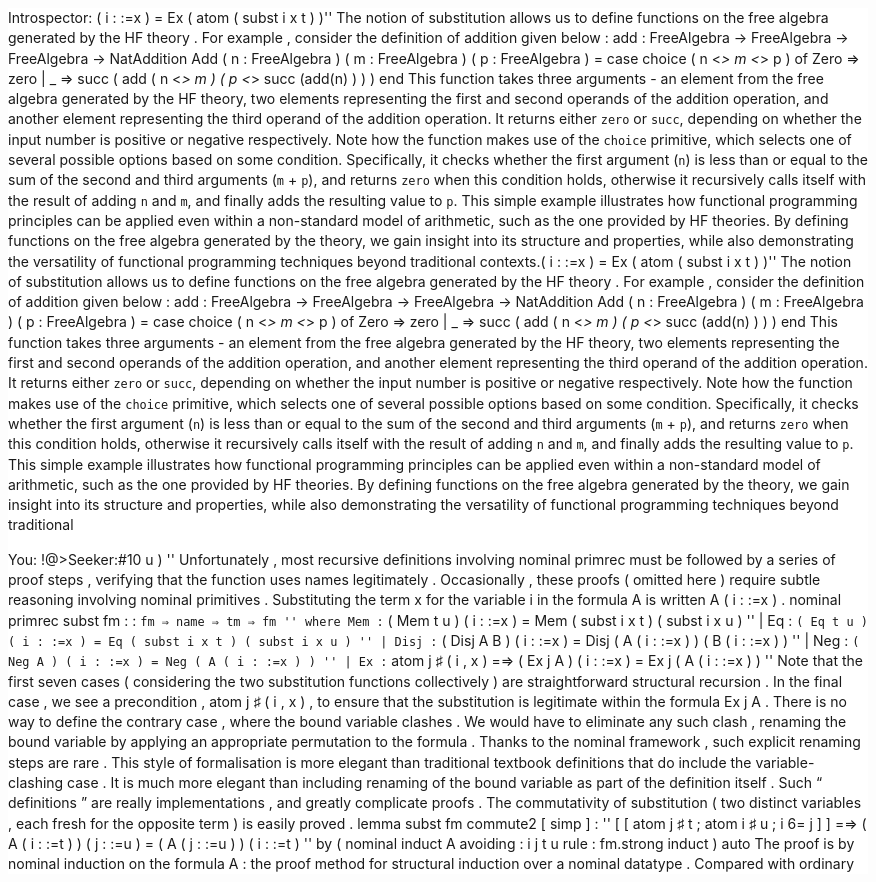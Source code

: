 Introspector: ( i : :=x ) = Ex ( atom ( subst i x t ) )'' The notion of substitution allows us to define functions on the free algebra generated by the HF theory . For example , consider the definition of addition given below : add : FreeAlgebra<nat> -> FreeAlgebra<nat> -> FreeAlgebra<nat> -> NatAddition Add ( n : FreeAlgebra<nat> ) ( m : FreeAlgebra<nat> ) ( p : FreeAlgebra<nat> ) = case choice ( n <*> m <*> p ) of Zero => zero | _ => succ ( add ( n <*> m ) ( p <*> succ (add(n) ) ) ) end This function takes three arguments - an element from the free algebra generated by the HF theory, two elements representing the first and second operands of the addition operation, and another element representing the third operand of the addition operation. It returns either `zero` or `succ`, depending on whether the input number is positive or negative respectively. Note how the function makes use of the `choice` primitive, which selects one of several possible options based on some condition. Specifically, it checks whether the first argument (`n`) is less than or equal to the sum of the second and third arguments (`m` + `p`), and returns `zero` when this condition holds, otherwise it recursively calls itself with the result of adding `n` and `m`, and finally adds the resulting value to `p`. This simple example illustrates how functional programming principles can be applied even within a non-standard model of arithmetic, such as the one provided by HF theories. By defining functions on the free algebra generated by the theory, we gain insight into its structure and properties, while also demonstrating the versatility of functional programming techniques beyond traditional contexts.</s>( i : :=x ) = Ex ( atom ( subst i x t ) )'' The notion of substitution allows us to define functions on the free algebra generated by the HF theory . For example , consider the definition of addition given below : add : FreeAlgebra<nat> -> FreeAlgebra<nat> -> FreeAlgebra<nat> -> NatAddition Add ( n : FreeAlgebra<nat> ) ( m : FreeAlgebra<nat> ) ( p : FreeAlgebra<nat> ) = case choice ( n <*> m <*> p ) of Zero => zero | _ => succ ( add ( n <*> m ) ( p <*> succ (add(n) ) ) ) end This function takes three arguments - an element from the free algebra generated by the HF theory, two elements representing the first and second operands of the addition operation, and another element representing the third operand of the addition operation. It returns either `zero` or `succ`, depending on whether the input number is positive or negative respectively. Note how the function makes use of the `choice` primitive, which selects one of several possible options based on some condition. Specifically, it checks whether the first argument (`n`) is less than or equal to the sum of the second and third arguments (`m` + `p`), and returns `zero` when this condition holds, otherwise it recursively calls itself with the result of adding `n` and `m`, and finally adds the resulting value to `p`. This simple example illustrates how functional programming principles can be applied even within a non-standard model of arithmetic, such as the one provided by HF theories. By defining functions on the free algebra generated by the theory, we gain insight into its structure and properties, while also demonstrating the versatility of functional programming techniques beyond traditional


You: !@>Seeker:#10 u ) '' Unfortunately , most recursive definitions involving nominal primrec must be followed by a series of proof steps , verifying that the function uses names legitimately . Occasionally , these proofs ( omitted here ) require subtle reasoning involving nominal primitives . Substituting the term x for the variable i in the formula A is written A ( i : :=x ) . nominal primrec subst fm : : `` fm ⇒ name ⇒ tm ⇒ fm '' where Mem : `` ( Mem t u ) ( i : :=x ) = Mem ( subst i x t ) ( subst i x u ) '' | Eq : `` ( Eq t u ) ( i : :=x ) = Eq ( subst i x t ) ( subst i x u ) '' | Disj : `` ( Disj A B ) ( i : :=x ) = Disj ( A ( i : :=x ) ) ( B ( i : :=x ) ) '' | Neg : `` ( Neg A ) ( i : :=x ) = Neg ( A ( i : :=x ) ) '' | Ex : `` atom j ♯ ( i , x ) =⇒ ( Ex j A ) ( i : :=x ) = Ex j ( A ( i : :=x ) ) '' Note that the first seven cases ( considering the two substitution functions collectively ) are straightforward structural recursion . In the final case , we see a precondition , atom j ♯ ( i , x ) , to ensure that the substitution is legitimate within the formula Ex j A . There is no way to define the contrary case , where the bound variable clashes . We would have to eliminate any such clash , renaming the bound variable by applying an appropriate permutation to the formula . Thanks to the nominal framework , such explicit renaming steps are rare . This style of formalisation is more elegant than traditional textbook definitions that do include the variable-clashing case . It is much more elegant than including renaming of the bound variable as part of the definition itself . Such “ definitions ” are really implementations , and greatly complicate proofs . The commutativity of substitution ( two distinct variables , each fresh for the opposite term ) is easily proved . lemma subst fm commute2 [ simp ] : '' [ [ atom j ♯ t ; atom i ♯ u ; i 6= j ] ] =⇒ ( A ( i : :=t ) ) ( j : :=u ) = ( A ( j : :=u ) ) ( i : :=t ) '' by ( nominal induct A avoiding : i j t u rule : fm.strong induct ) auto The proof is by nominal induction on the formula A : the proof method for structural induction over a nominal datatype . Compared with ordinary